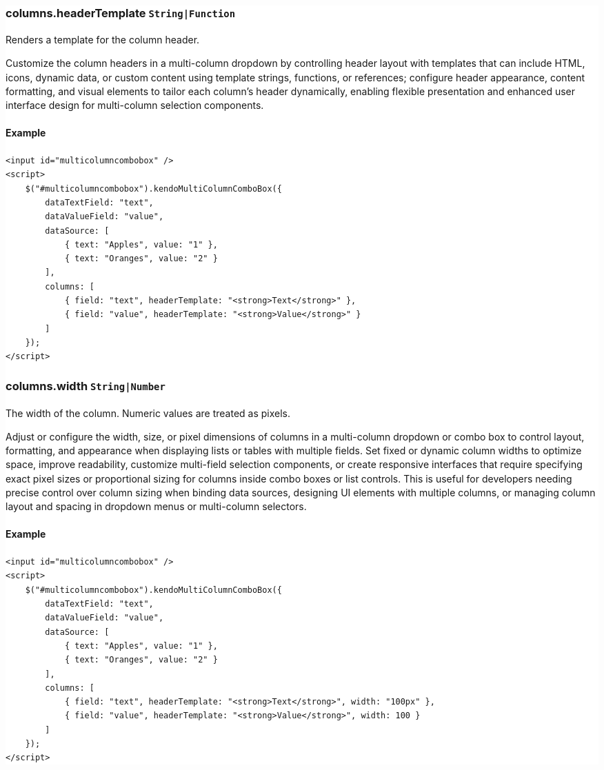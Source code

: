 ### columns.headerTemplate `String|Function`

Renders a template for the column header.


<div class="meta-api-description">
Customize the column headers in a multi-column dropdown by controlling header layout with templates that can include HTML, icons, dynamic data, or custom content using template strings, functions, or references; configure header appearance, content formatting, and visual elements to tailor each column’s header dynamically, enabling flexible presentation and enhanced user interface design for multi-column selection components.
</div>

#### Example

    <input id="multicolumncombobox" />
    <script>
        $("#multicolumncombobox").kendoMultiColumnComboBox({
            dataTextField: "text",
            dataValueField: "value",
            dataSource: [
                { text: "Apples", value: "1" },
                { text: "Oranges", value: "2" }
            ],
            columns: [
                { field: "text", headerTemplate: "<strong>Text</strong>" },
                { field: "value", headerTemplate: "<strong>Value</strong>" }
            ]
        });
    </script>

### columns.width `String|Number`

The width of the column. Numeric values are treated as pixels.


<div class="meta-api-description">
Adjust or configure the width, size, or pixel dimensions of columns in a multi-column dropdown or combo box to control layout, formatting, and appearance when displaying lists or tables with multiple fields. Set fixed or dynamic column widths to optimize space, improve readability, customize multi-field selection components, or create responsive interfaces that require specifying exact pixel sizes or proportional sizing for columns inside combo boxes or list controls. This is useful for developers needing precise control over column sizing when binding data sources, designing UI elements with multiple columns, or managing column layout and spacing in dropdown menus or multi-column selectors.
</div>

#### Example

    <input id="multicolumncombobox" />
    <script>
        $("#multicolumncombobox").kendoMultiColumnComboBox({
            dataTextField: "text",
            dataValueField: "value",
            dataSource: [
                { text: "Apples", value: "1" },
                { text: "Oranges", value: "2" }
            ],
            columns: [
                { field: "text", headerTemplate: "<strong>Text</strong>", width: "100px" },
                { field: "value", headerTemplate: "<strong>Value</strong>", width: 100 }
            ]
        });
    </script>
